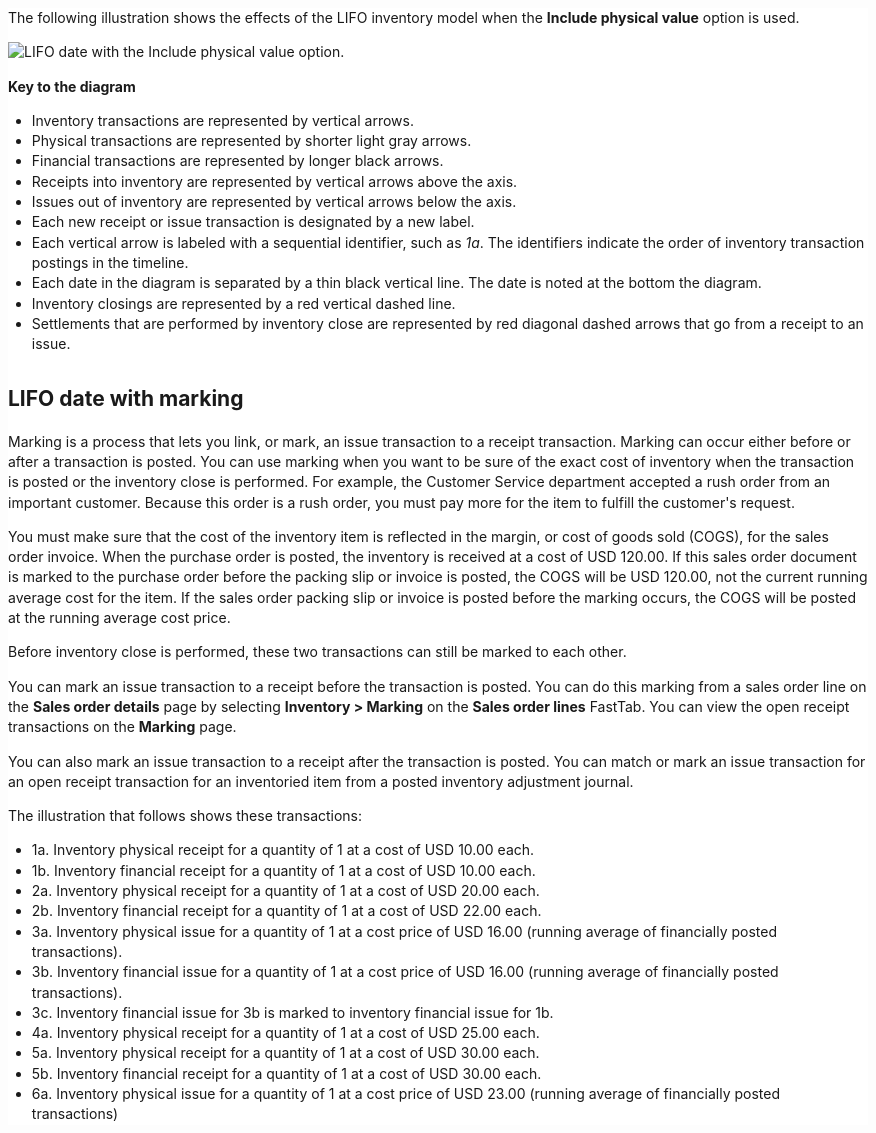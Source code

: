 The following illustration shows the effects of the LIFO inventory model when the **Include physical value** option is used.

![LIFO date with the Include physical value option.](media/lifo-date-with-include-physical-value.png)

**Key to the diagram**

- Inventory transactions are represented by vertical arrows.
- Physical transactions are represented by shorter light gray arrows.
- Financial transactions are represented by longer black arrows.
- Receipts into inventory are represented by vertical arrows above the axis.
- Issues out of inventory are represented by vertical arrows below the axis.
- Each new receipt or issue transaction is designated by a new label.
- Each vertical arrow is labeled with a sequential identifier, such as *1a*. The identifiers indicate the order of inventory transaction postings in the timeline.
- Each date in the diagram is separated by a thin black vertical line. The date is noted at the bottom the diagram.
- Inventory closings are represented by a red vertical dashed line.
- Settlements that are performed by inventory close are represented by red diagonal dashed arrows that go from a receipt to an issue.

## LIFO date with marking

Marking is a process that lets you link, or mark, an issue transaction to a receipt transaction. Marking can occur either before or after a transaction is posted. You can use marking when you want to be sure of the exact cost of inventory when the transaction is posted or the inventory close is performed. For example, the Customer Service department accepted a rush order from an important customer. Because this order is a rush order, you must pay more for the item to fulfill the customer's request.

You must make sure that the cost of the inventory item is reflected in the margin, or cost of goods sold (COGS), for the sales order invoice. When the purchase order is posted, the inventory is received at a cost of USD 120.00. If this sales order document is marked to the purchase order before the packing slip or invoice is posted, the COGS will be USD 120.00, not the current running average cost for the item. If the sales order packing slip or invoice is posted before the marking occurs, the COGS will be posted at the running average cost price.

Before inventory close is performed, these two transactions can still be marked to each other.

You can mark an issue transaction to a receipt before the transaction is posted. You can do this marking from a sales order line on the **Sales order details** page by selecting **Inventory \> Marking** on the **Sales order lines** FastTab. You can view the open receipt transactions on the **Marking** page.

You can also mark an issue transaction to a receipt after the transaction is posted. You can match or mark an issue transaction for an open receipt transaction for an inventoried item from a posted inventory adjustment journal.

The illustration that follows shows these transactions:

- 1a. Inventory physical receipt for a quantity of 1 at a cost of USD 10.00 each.
- 1b. Inventory financial receipt for a quantity of 1 at a cost of USD 10.00 each.
- 2a. Inventory physical receipt for a quantity of 1 at a cost of USD 20.00 each.
- 2b. Inventory financial receipt for a quantity of 1 at a cost of USD 22.00 each.
- 3a. Inventory physical issue for a quantity of 1 at a cost price of USD 16.00 (running average of financially posted transactions).
- 3b. Inventory financial issue for a quantity of 1 at a cost price of USD 16.00 (running average of financially posted transactions).
- 3c. Inventory financial issue for 3b is marked to inventory financial issue for 1b.
- 4a. Inventory physical receipt for a quantity of 1 at a cost of USD 25.00 each.
- 5a. Inventory physical receipt for a quantity of 1 at a cost of USD 30.00 each.
- 5b. Inventory financial receipt for a quantity of 1 at a cost of USD 30.00 each.
- 6a. Inventory physical issue for a quantity of 1 at a cost price of USD 23.00 (running average of financially posted transactions)